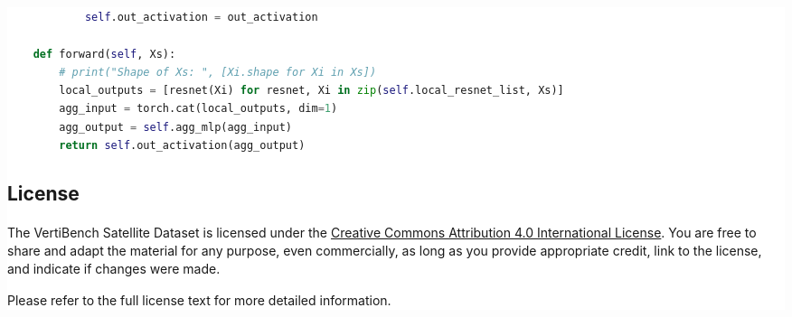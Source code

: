 ```py
            self.out_activation = out_activation

    def forward(self, Xs):
        # print("Shape of Xs: ", [Xi.shape for Xi in Xs])
        local_outputs = [resnet(Xi) for resnet, Xi in zip(self.local_resnet_list, Xs)]
        agg_input = torch.cat(local_outputs, dim=1)
        agg_output = self.agg_mlp(agg_input)
        return self.out_activation(agg_output)
```

## License

The VertiBench Satellite Dataset is licensed under the [Creative Commons Attribution 4.0 International License](https://creativecommons.org/licenses/by/4.0/). You are free to share and adapt the material for any purpose, even commercially, as long as you provide appropriate credit, link to the license, and indicate if changes were made.

Please refer to the full license text for more detailed information.
